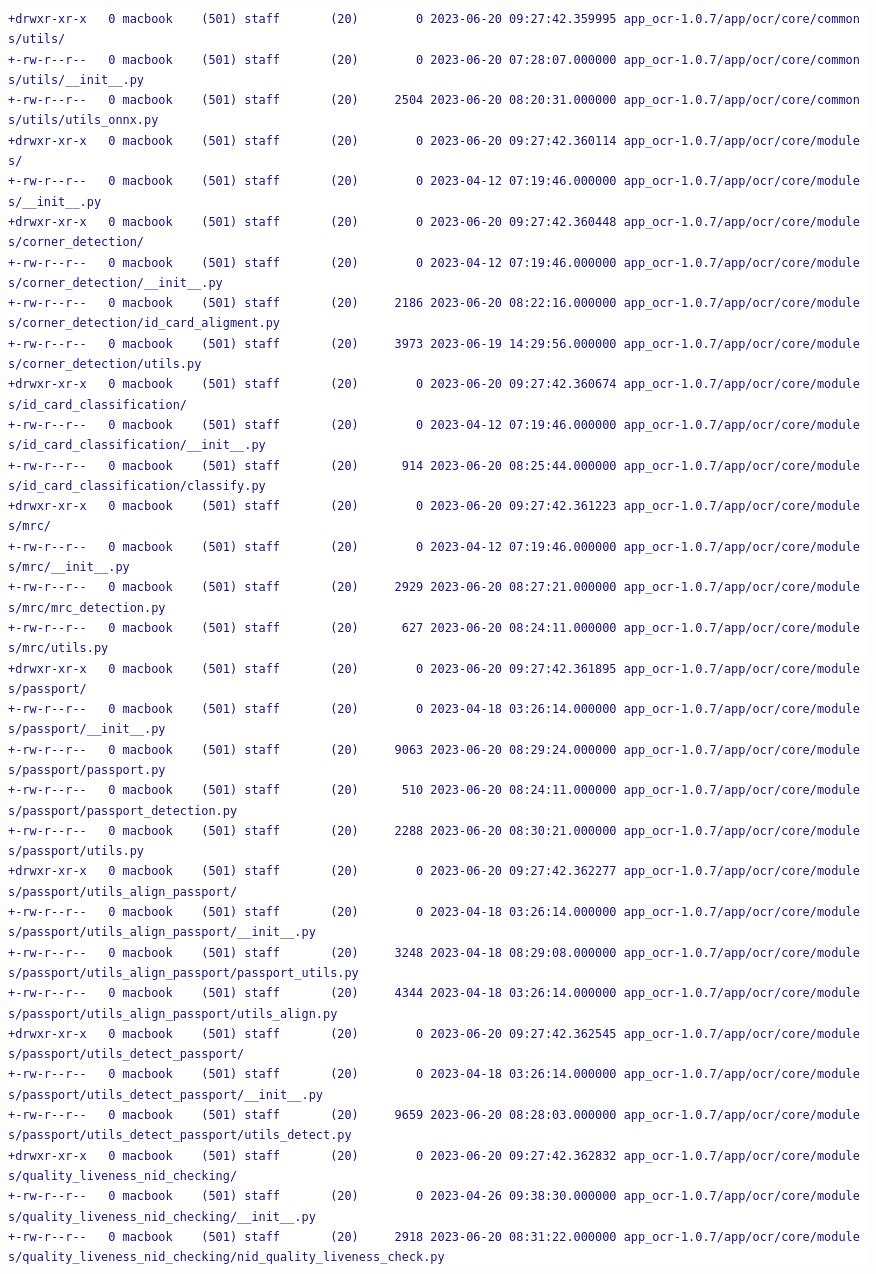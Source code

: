 ```diff
+drwxr-xr-x   0 macbook    (501) staff       (20)        0 2023-06-20 09:27:42.359995 app_ocr-1.0.7/app/ocr/core/commons/utils/
+-rw-r--r--   0 macbook    (501) staff       (20)        0 2023-06-20 07:28:07.000000 app_ocr-1.0.7/app/ocr/core/commons/utils/__init__.py
+-rw-r--r--   0 macbook    (501) staff       (20)     2504 2023-06-20 08:20:31.000000 app_ocr-1.0.7/app/ocr/core/commons/utils/utils_onnx.py
+drwxr-xr-x   0 macbook    (501) staff       (20)        0 2023-06-20 09:27:42.360114 app_ocr-1.0.7/app/ocr/core/modules/
+-rw-r--r--   0 macbook    (501) staff       (20)        0 2023-04-12 07:19:46.000000 app_ocr-1.0.7/app/ocr/core/modules/__init__.py
+drwxr-xr-x   0 macbook    (501) staff       (20)        0 2023-06-20 09:27:42.360448 app_ocr-1.0.7/app/ocr/core/modules/corner_detection/
+-rw-r--r--   0 macbook    (501) staff       (20)        0 2023-04-12 07:19:46.000000 app_ocr-1.0.7/app/ocr/core/modules/corner_detection/__init__.py
+-rw-r--r--   0 macbook    (501) staff       (20)     2186 2023-06-20 08:22:16.000000 app_ocr-1.0.7/app/ocr/core/modules/corner_detection/id_card_aligment.py
+-rw-r--r--   0 macbook    (501) staff       (20)     3973 2023-06-19 14:29:56.000000 app_ocr-1.0.7/app/ocr/core/modules/corner_detection/utils.py
+drwxr-xr-x   0 macbook    (501) staff       (20)        0 2023-06-20 09:27:42.360674 app_ocr-1.0.7/app/ocr/core/modules/id_card_classification/
+-rw-r--r--   0 macbook    (501) staff       (20)        0 2023-04-12 07:19:46.000000 app_ocr-1.0.7/app/ocr/core/modules/id_card_classification/__init__.py
+-rw-r--r--   0 macbook    (501) staff       (20)      914 2023-06-20 08:25:44.000000 app_ocr-1.0.7/app/ocr/core/modules/id_card_classification/classify.py
+drwxr-xr-x   0 macbook    (501) staff       (20)        0 2023-06-20 09:27:42.361223 app_ocr-1.0.7/app/ocr/core/modules/mrc/
+-rw-r--r--   0 macbook    (501) staff       (20)        0 2023-04-12 07:19:46.000000 app_ocr-1.0.7/app/ocr/core/modules/mrc/__init__.py
+-rw-r--r--   0 macbook    (501) staff       (20)     2929 2023-06-20 08:27:21.000000 app_ocr-1.0.7/app/ocr/core/modules/mrc/mrc_detection.py
+-rw-r--r--   0 macbook    (501) staff       (20)      627 2023-06-20 08:24:11.000000 app_ocr-1.0.7/app/ocr/core/modules/mrc/utils.py
+drwxr-xr-x   0 macbook    (501) staff       (20)        0 2023-06-20 09:27:42.361895 app_ocr-1.0.7/app/ocr/core/modules/passport/
+-rw-r--r--   0 macbook    (501) staff       (20)        0 2023-04-18 03:26:14.000000 app_ocr-1.0.7/app/ocr/core/modules/passport/__init__.py
+-rw-r--r--   0 macbook    (501) staff       (20)     9063 2023-06-20 08:29:24.000000 app_ocr-1.0.7/app/ocr/core/modules/passport/passport.py
+-rw-r--r--   0 macbook    (501) staff       (20)      510 2023-06-20 08:24:11.000000 app_ocr-1.0.7/app/ocr/core/modules/passport/passport_detection.py
+-rw-r--r--   0 macbook    (501) staff       (20)     2288 2023-06-20 08:30:21.000000 app_ocr-1.0.7/app/ocr/core/modules/passport/utils.py
+drwxr-xr-x   0 macbook    (501) staff       (20)        0 2023-06-20 09:27:42.362277 app_ocr-1.0.7/app/ocr/core/modules/passport/utils_align_passport/
+-rw-r--r--   0 macbook    (501) staff       (20)        0 2023-04-18 03:26:14.000000 app_ocr-1.0.7/app/ocr/core/modules/passport/utils_align_passport/__init__.py
+-rw-r--r--   0 macbook    (501) staff       (20)     3248 2023-04-18 08:29:08.000000 app_ocr-1.0.7/app/ocr/core/modules/passport/utils_align_passport/passport_utils.py
+-rw-r--r--   0 macbook    (501) staff       (20)     4344 2023-04-18 03:26:14.000000 app_ocr-1.0.7/app/ocr/core/modules/passport/utils_align_passport/utils_align.py
+drwxr-xr-x   0 macbook    (501) staff       (20)        0 2023-06-20 09:27:42.362545 app_ocr-1.0.7/app/ocr/core/modules/passport/utils_detect_passport/
+-rw-r--r--   0 macbook    (501) staff       (20)        0 2023-04-18 03:26:14.000000 app_ocr-1.0.7/app/ocr/core/modules/passport/utils_detect_passport/__init__.py
+-rw-r--r--   0 macbook    (501) staff       (20)     9659 2023-06-20 08:28:03.000000 app_ocr-1.0.7/app/ocr/core/modules/passport/utils_detect_passport/utils_detect.py
+drwxr-xr-x   0 macbook    (501) staff       (20)        0 2023-06-20 09:27:42.362832 app_ocr-1.0.7/app/ocr/core/modules/quality_liveness_nid_checking/
+-rw-r--r--   0 macbook    (501) staff       (20)        0 2023-04-26 09:38:30.000000 app_ocr-1.0.7/app/ocr/core/modules/quality_liveness_nid_checking/__init__.py
+-rw-r--r--   0 macbook    (501) staff       (20)     2918 2023-06-20 08:31:22.000000 app_ocr-1.0.7/app/ocr/core/modules/quality_liveness_nid_checking/nid_quality_liveness_check.py
```